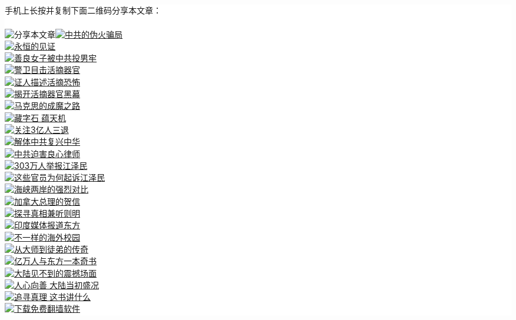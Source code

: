 ####
手机上长按并复制下面二维码分享本文章：<br><br><img src="http://d1p1.ip.zn2.us/v.php?action=qrcode&url=https://github.com/mprjd2205/djy/blob/master/gb/16/9/7/n8277236.md%231" title="分享本文章"></td><td VALIGN=TOP><a href="https://github.com/mprjd2205/djy/blob/master/gb/16/1/21/n4622075.md?dfh#1" target="_blank"><img src="https://gitlab.com/szzdlab/djy/raw/master/gb/300/wei-f1.jpg" title="中共的伪火骗局"  alt="中共的伪火骗局"></a><br><a href="https://github.com/mprjd2205/www/blob/master/README.md?dfh#9" target="_blank"><img src="https://gitlab.com/szzdlab/djy/raw/master/gb/300/yong-h.jpg" title="永恒的见证"  alt="永恒的见证"></a><br><a href="https://github.com/mprjd2205/djy/blob/master/gb/13/9/29/n3974789.md?dfh#1" target="_blank"><img src="https://gitlab.com/szzdlab/djy/raw/master/gb/300/shang-lnz.jpg" title="善良女子被中共投男牢"  alt="善良女子被中共投男牢"></a><br><a href="https://github.com/mprjd2205/djy/blob/master/gb/16/3/16/n4663449.md?dfh#1" target="_blank"><img src="https://gitlab.com/szzdlab/djy/raw/master/gb/300/huo-z3.jpg" title="警卫目击活摘器官"  alt="警卫目击活摘器官"></a><br><a href="https://github.com/mprjd2205/djy/blob/master/gb/16/8/7/n8177641.md?dfh#1" target="_blank"><img src="https://gitlab.com/szzdlab/djy/raw/master/gb/300/huo-z4.jpg" title="证人描述活摘恐怖"  alt="证人描述活摘恐怖"></a><br><a href="https://github.com/mprjd2205/djy/blob/master/gb/10/4/19/n2881569.md?dfh#1" target="_blank"><img src="https://gitlab.com/szzdlab/djy/raw/master/gb/300/huo-z1.jpg" title="揭开活摘器官黑幕"  alt="揭开活摘器官黑幕"></a><br><a href="https://github.com/mprjd2205/djy/blob/master/gb/10/11/7/n3077476.md?dfh#1" target="_blank"><img src="https://gitlab.com/szzdlab/djy/raw/master/gb/300/ma-ks.jpg" title="马克思的成魔之路"  alt="马克思的成魔之路"></a><br><a href="https://github.com/mprjd2205/djy/blob/master/gb/14/6/9/n4173977.md?dfh#1" target="_blank"><img src="https://gitlab.com/szzdlab/djy/raw/master/gb/300/chang-zs.jpg" title="藏字石 蕴天机"  alt="藏字石 蕴天机"></a><br><a href="https://github.com/mprjd2205/djy/blob/master/gb/18/5/10/n10381511.md?dfh#1" target="_blank"><img src="https://gitlab.com/szzdlab/djy/raw/master/gb/300/st1.jpg" title="关注3亿人三退"  alt="关注3亿人三退"></a><br><a href="https://github.com/mprjd2205/djy/blob/master/gb/18/3/21/n10237682.md?dfh#1" target="_blank"><img src="https://gitlab.com/szzdlab/djy/raw/master/gb/300/jie-t.jpg" title="解体中共复兴中华"  alt="解体中共复兴中华"></a><br><a href="https://github.com/mprjd2205/djy/blob/master/gb/9/2/9/n2422991.md?dfh#1" target="_blank"><img src="https://gitlab.com/szzdlab/djy/raw/master/gb/300/gao-zs.jpg" title="中共迫害良心律师"  alt="中共迫害良心律师"></a><br><a href="https://github.com/mprjd2205/djy/blob/master/gb/18/12/9/n10900044.md?dfh#1" target="_blank"><img src="https://gitlab.com/szzdlab/djy/raw/master/gb/300/sj1.jpg" title="303万人举报江泽民"  alt="303万人举报江泽民"></a><br><a href="https://github.com/mprjd2205/djy/blob/master/gb/18/8/28/n10672014.md?dfh#1" target="_blank"><img src="https://gitlab.com/szzdlab/djy/raw/master/gb/300/sj2.jpg" title="这些官员为何起诉江泽民"  alt="这些官员为何起诉江泽民"></a><br><a href="https://github.com/mprjd2205/djy/blob/master/gb/8/12/18/n2367165.md?dfh#1" target="_blank"><img src="https://gitlab.com/szzdlab/djy/raw/master/gb/300/liangan.jpg" title="海峡两岸的强烈对比"  alt="海峡两岸的强烈对比"></a><br><a href="https://github.com/mprjd2205/djy/blob/master/gb/15/5/5/n4427238.md?dfh#1" target="_blank"><img src="https://gitlab.com/szzdlab/djy/raw/master/gb/300/jia-ndzl.jpg" title="加拿大总理的贺信"  alt="加拿大总理的贺信"></a><br><a href="https://github.com/mprjd2205/djy/blob/master/gb/11/6/17/n3289382.md?dfh#1" target="_blank"><img src="https://gitlab.com/szzdlab/djy/raw/master/gb/300/xiao-wd.jpg" title="探寻真相兼听则明"  alt="探寻真相兼听则明"></a><br>
<a href="https://github.com/mprjd2205/djy/blob/master/gb/18/10/27/n10812623.md?dfh#1" target="_blank"><img src="https://gitlab.com/szzdlab/djy/raw/master/gb/300/yindu.jpg" title="印度媒体报道东方"  alt="印度媒体报道东方"></a><br><a href="https://github.com/mprjd2205/djy/blob/master/gb/18/6/9/n10469652.md?dfh#1" target="_blank"><img src="https://gitlab.com/szzdlab/djy/raw/master/gb/300/xie-j.jpg" title="不一样的海外校园"  alt="不一样的海外校园"></a><br><a href="https://github.com/mprjd2205/djy/blob/master/gb/7/4/5/n1669415.md?dfh#1" target="_blank"><img src="https://gitlab.com/szzdlab/djy/raw/master/gb/300/li-up.jpg" title="从大师到徒弟的传奇"  alt="从大师到徒弟的传奇"></a><br><a href="https://github.com/mprjd2205/djy/blob/master/gb/17/5/26/n9191512.md?dfh#1" target="_blank"><img src="https://gitlab.com/szzdlab/djy/raw/master/gb/300/zfl2.jpg" title="亿万人与东方一本奇书"  alt="亿万人与东方一本奇书"></a><br><a href="https://github.com/mprjd2205/djy/blob/master/gb/13/11/27/n4020290.md?dfh#1" target="_blank"><img src="https://gitlab.com/szzdlab/djy/raw/master/gb/300/zhen-h.jpg" title="大陆见不到的震撼场面"  alt="大陆见不到的震撼场面"></a><br><a href="https://github.com/mprjd2205/djy/blob/master/gb/15/7/17/n4482910.md?dfh#1" target="_blank"><img src="https://gitlab.com/szzdlab/djy/raw/master/gb/300/dalu-sk.jpg" title="人心向善 大陆当初盛况"  alt="人心向善 大陆当初盛况"></a><br><a href="https://github.com/mprjd2205/djy/blob/master/gb/9/10/15/n2689419.md?dfh#1" target="_blank"><img src="https://gitlab.com/szzdlab/djy/raw/master/gb/300/zfl1.jpg" title="追寻真理 这书讲什么"  alt="追寻真理 这书讲什么"></a><br><a href="https://github.com/mprjd2205/www/blob/master/README.md?dfh#1" target="_blank"><img src="https://gitlab.com/szzdlab/djy/raw/master/gb/300/fq1.jpg" title="下载免费翻墙软件"  alt="下载免费翻墙软件"></a><br></td></tr></table>
